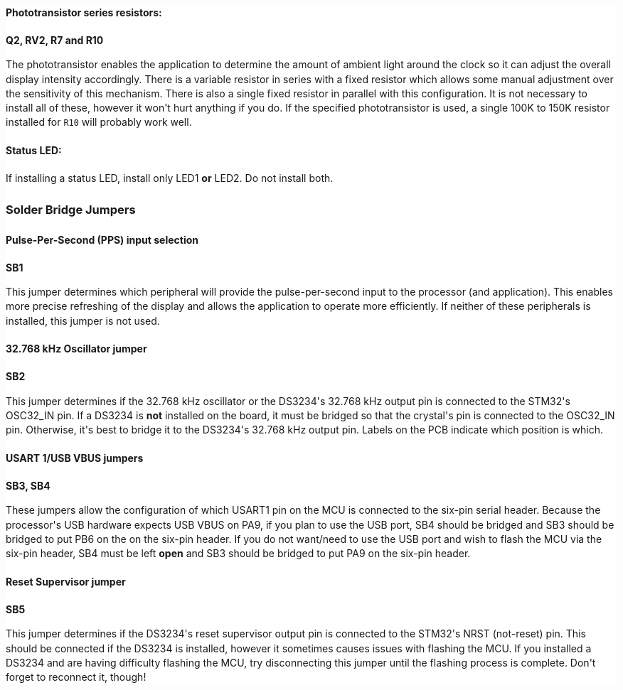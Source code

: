 #### Phototransistor series resistors:
 **Q2, RV2, R7 and R10**

The phototransistor enables the application to determine the amount of ambient
 light around the clock so it can adjust the overall display intensity
 accordingly. There is a variable resistor in series with a fixed resistor which
 allows some manual adjustment over the sensitivity of this mechanism. There is
 also a single fixed resistor in parallel with this configuration. It is not
 necessary to install all of these, however it won't hurt anything if you do.
 If the specified phototransistor is used, a single 100K to 150K resistor
 installed for `R10` will probably work well.

#### Status LED:

If installing a status LED, install only LED1 **or** LED2. Do not install both.

### Solder Bridge Jumpers

#### Pulse-Per-Second (PPS) input selection
**SB1**

This jumper determines which peripheral will provide the pulse-per-second input
 to the processor (and application). This enables more precise refreshing of the
 display and allows the application to operate more efficiently. If neither of
 these peripherals is installed, this jumper is not used.

#### 32.768 kHz Oscillator jumper
**SB2**

This jumper determines if the 32.768 kHz oscillator or the DS3234's 32.768 kHz
 output pin is connected to the STM32's OSC32_IN pin. If a DS3234 is **not**
 installed on the board, it must be bridged so that the crystal's pin is
 connected to the OSC32_IN pin. Otherwise, it's best to bridge it to the
 DS3234's 32.768 kHz output pin. Labels on the PCB indicate which position is
 which.

#### USART 1/USB VBUS jumpers
**SB3, SB4**

These jumpers allow the configuration of which USART1 pin on the MCU is
 connected to the six-pin serial header. Because the processor's USB hardware
 expects USB VBUS on PA9, if you plan to use the USB port, SB4 should be bridged
 and SB3 should be bridged to put PB6 on the on the six-pin header. If you do
 not want/need to use the USB port and wish to flash the MCU via the six-pin
 header, SB4 must be left **open** and SB3 should be bridged to put PA9 on the
 six-pin header.

#### Reset Supervisor jumper
**SB5**

 This jumper determines if the DS3234's reset supervisor output pin is connected
  to the STM32's NRST (not-reset) pin. This should be connected if the DS3234 is
  installed, however it sometimes causes issues with flashing the MCU. If you
  installed a DS3234 and are having difficulty flashing the MCU, try
  disconnecting this jumper until the flashing process is complete. Don't forget
  to reconnect it, though!
